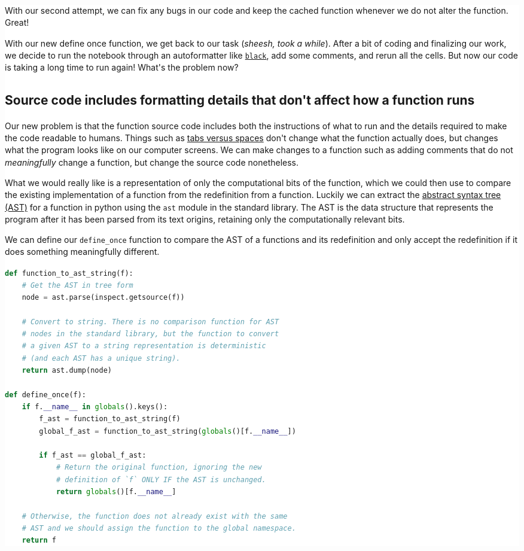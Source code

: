 
With our second attempt, we can fix any bugs in our code and keep the cached
function whenever we do not alter the function. Great!

With our new define once function, we get back to our task (_sheesh, took a
while_). After a bit of coding and finalizing our work, we decide to run the
notebook through an autoformatter like [`black`](https://github.com/psf/black),
add some comments, and rerun all the cells. But now our code is taking a long
time to run again! What's the problem now?


## Source code includes formatting details that don't affect how a function runs

Our new problem is that the function source code includes both the instructions
of what to run and the details required to make the code readable to humans.
Things such as [tabs versus spaces](https://www.youtube.com/watch?v=SsoOG6ZeyUI)
don't change what the function actually does, but changes what the program looks
like on our computer screens. We can make changes to a function such as adding
comments that do not _meaningfully_ change a function, but change the source
code nonetheless.

What we would really like is a representation of only the computational bits of
the function, which we could then use to compare the existing implementation of
a function from the redefinition from a function. Luckily we can extract the
[abstract syntax tree (AST)](https://en.wikipedia.org/wiki/Abstract_syntax_tree)
for a function in python using the `ast` module in the standard library. The AST
is the data structure that represents the program after it has been parsed from
its text origins, retaining only the computationally relevant bits.

We can define our `define_once` function to compare the AST of a functions and
its redefinition and only accept the redefinition if it does something
meaningfully different.

```python
def function_to_ast_string(f):
    # Get the AST in tree form
    node = ast.parse(inspect.getsource(f))
    
    # Convert to string. There is no comparison function for AST
    # nodes in the standard library, but the function to convert
    # a given AST to a string representation is deterministic
    # (and each AST has a unique string).
    return ast.dump(node)

def define_once(f):
    if f.__name__ in globals().keys():
        f_ast = function_to_ast_string(f)
        global_f_ast = function_to_ast_string(globals()[f.__name__])

        if f_ast == global_f_ast:
            # Return the original function, ignoring the new
            # definition of `f` ONLY IF the AST is unchanged.
            return globals()[f.__name__]
    
    # Otherwise, the function does not already exist with the same
    # AST and we should assign the function to the global namespace.
    return f 
```


[^1]: The function's inputs and outputs form a relation and the function does
[^2]: There is also a "Restart and Run All Cells" menu item, which reboots the
[^3]: A decorator is just a higher order function (a function that takes another
[^4]: The order of decorators actually does not matter; `cache` is smart enough
[^5]: There are some programming languages such as
[^6]: Thanks Patrick Redmond for suggesting expanding the section on ways to